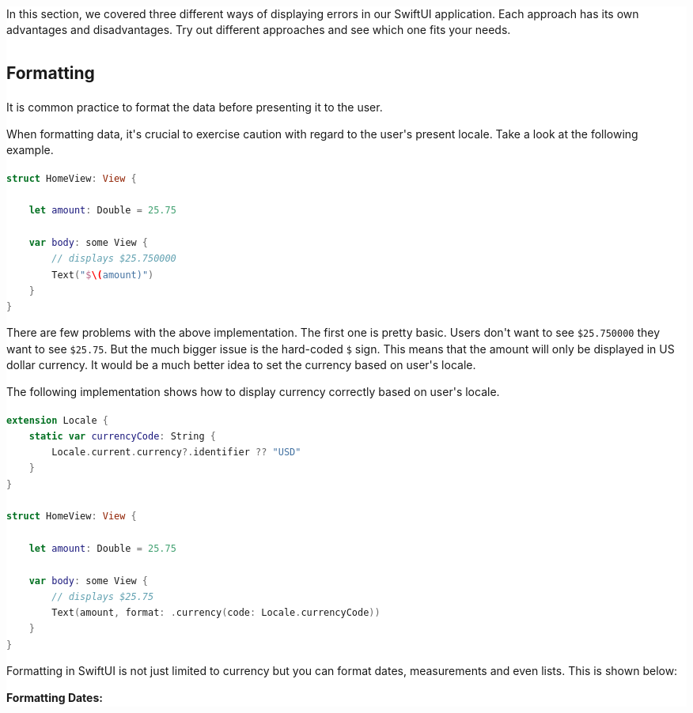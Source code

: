 
In this section, we covered three different ways of displaying errors in our SwiftUI application. Each approach has its own advantages and disadvantages. Try out different approaches and see which one fits your needs. 

## Formatting 

It is common practice to format the data before presenting it to the user. 

When formatting data, it's crucial to exercise caution with regard to the user's present locale. Take a look at the following example. 

```swift 
struct HomeView: View {
    
    let amount: Double = 25.75
    
    var body: some View {
        // displays $25.750000
        Text("$\(amount)") 
    }
}
```

There are few problems with the above implementation. The first one is pretty basic. Users don't want to see ```$25.750000``` they want to see ```$25.75```. But the much bigger issue is the hard-coded ```$``` sign. This means that the amount will only be displayed in US dollar currency. It would be a much better idea to set the currency based on user's locale. 

The following implementation shows how to display currency correctly based on user's locale.  

``` swift 
extension Locale {
    static var currencyCode: String {
        Locale.current.currency?.identifier ?? "USD"
    }
}

struct HomeView: View {
    
    let amount: Double = 25.75
    
    var body: some View {
        // displays $25.75 
        Text(amount, format: .currency(code: Locale.currencyCode))
    }
}
```

Formatting in SwiftUI is not just limited to currency but you can format dates, measurements and even lists. This is shown below: 

**Formatting Dates:**
